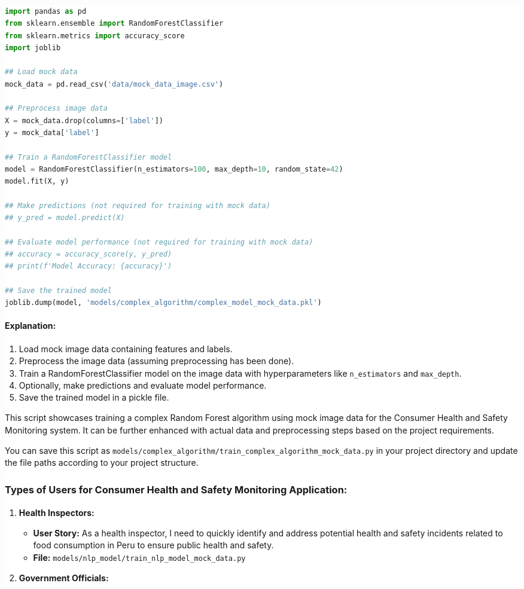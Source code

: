 ```python
import pandas as pd
from sklearn.ensemble import RandomForestClassifier
from sklearn.metrics import accuracy_score
import joblib

## Load mock data
mock_data = pd.read_csv('data/mock_data_image.csv')

## Preprocess image data
X = mock_data.drop(columns=['label'])
y = mock_data['label']

## Train a RandomForestClassifier model
model = RandomForestClassifier(n_estimators=100, max_depth=10, random_state=42)
model.fit(X, y)

## Make predictions (not required for training with mock data)
## y_pred = model.predict(X)

## Evaluate model performance (not required for training with mock data)
## accuracy = accuracy_score(y, y_pred)
## print(f'Model Accuracy: {accuracy}')

## Save the trained model
joblib.dump(model, 'models/complex_algorithm/complex_model_mock_data.pkl')
```

#### Explanation:

1. Load mock image data containing features and labels.
2. Preprocess the image data (assuming preprocessing has been done).
3. Train a RandomForestClassifier model on the image data with hyperparameters like `n_estimators` and `max_depth`.
4. Optionally, make predictions and evaluate model performance.
5. Save the trained model in a pickle file.

This script showcases training a complex Random Forest algorithm using mock image data for the Consumer Health and Safety Monitoring system. It can be further enhanced with actual data and preprocessing steps based on the project requirements.

You can save this script as `models/complex_algorithm/train_complex_algorithm_mock_data.py` in your project directory and update the file paths according to your project structure.

### Types of Users for Consumer Health and Safety Monitoring Application:

1. **Health Inspectors:**

   - **User Story:** As a health inspector, I need to quickly identify and address potential health and safety incidents related to food consumption in Peru to ensure public health and safety.
   - **File:** `models/nlp_model/train_nlp_model_mock_data.py`

2. **Government Officials:**
